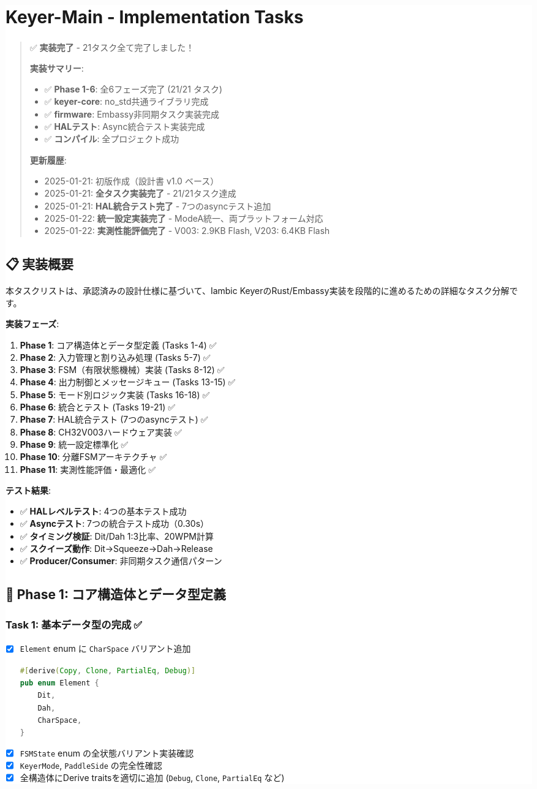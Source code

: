 # Keyer-Main - Implementation Tasks

> ✅ **実装完了** - 21タスク全て完了しました！
> 
> **実装サマリー**:
> - ✅ **Phase 1-6**: 全6フェーズ完了 (21/21 タスク)
> - ✅ **keyer-core**: no_std共通ライブラリ完成
> - ✅ **firmware**: Embassy非同期タスク実装完成
> - ✅ **HALテスト**: Async統合テスト実装完成
> - ✅ **コンパイル**: 全プロジェクト成功
> 
> **更新履歴**:
> - 2025-01-21: 初版作成（設計書 v1.0 ベース）
> - 2025-01-21: **全タスク実装完了** - 21/21タスク達成
> - 2025-01-21: **HAL統合テスト完了** - 7つのasyncテスト追加
> - 2025-01-22: **統一設定実装完了** - ModeA統一、両プラットフォーム対応
> - 2025-01-22: **実測性能評価完了** - V003: 2.9KB Flash, V203: 6.4KB Flash

## 📋 実装概要

本タスクリストは、承認済みの設計仕様に基づいて、Iambic KeyerのRust/Embassy実装を段階的に進めるための詳細なタスク分解です。

**実装フェーズ**:
1. **Phase 1**: コア構造体とデータ型定義 (Tasks 1-4) ✅
2. **Phase 2**: 入力管理と割り込み処理 (Tasks 5-7) ✅
3. **Phase 3**: FSM（有限状態機械）実装 (Tasks 8-12) ✅
4. **Phase 4**: 出力制御とメッセージキュー (Tasks 13-15) ✅
5. **Phase 5**: モード別ロジック実装 (Tasks 16-18) ✅
6. **Phase 6**: 統合とテスト (Tasks 19-21) ✅
7. **Phase 7**: HAL統合テスト (7つのasyncテスト) ✅
8. **Phase 8**: CH32V003ハードウェア実装 ✅
9. **Phase 9**: 統一設定標準化 ✅
10. **Phase 10**: 分離FSMアーキテクチャ ✅
11. **Phase 11**: 実測性能評価・最適化 ✅

**テスト結果**:
- ✅ **HALレベルテスト**: 4つの基本テスト成功
- ✅ **Asyncテスト**: 7つの統合テスト成功（0.30s）
- ✅ **タイミング検証**: Dit/Dah 1:3比率、20WPM計算
- ✅ **スクイーズ動作**: Dit→Squeeze→Dah→Release
- ✅ **Producer/Consumer**: 非同期タスク通信パターン

## 🔧 Phase 1: コア構造体とデータ型定義

### Task 1: 基本データ型の完成 ✅
- [x] `Element` enum に `CharSpace` バリアント追加
  ```rust
  #[derive(Copy, Clone, PartialEq, Debug)]
  pub enum Element {
      Dit,
      Dah,
      CharSpace,
  }
  ```
- [x] `FSMState` enum の全状態バリアント実装確認
- [x] `KeyerMode`, `PaddleSide` の完全性確認
- [x] 全構造体にDerive traitsを適切に追加 (`Debug`, `Clone`, `PartialEq` など)
